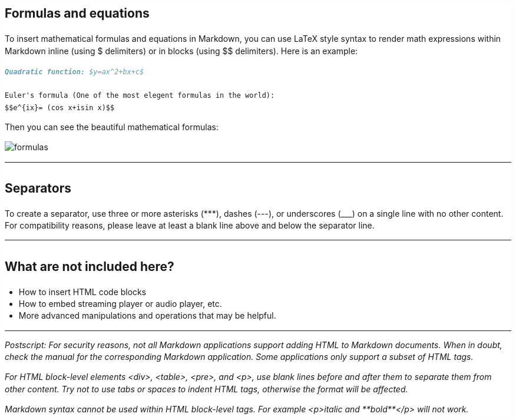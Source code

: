 
## Formulas and equations
To insert mathematical formulas and equations in Markdown, you can use LaTeX style syntax to render math expressions within Markdown inline (using $ delimiters) or in blocks (using $$ delimiters). Here is an example:
```Markdown
Quadratic function: $y=ax^2+bx+c$

Euler's formula (One of the most elegent formulas in the world):
$$e^{ix}= (cos x+isin x)$$
```

Then you can see the beautiful mathematical formulas:

![formulas](https://ruichenqi.github.io/assets/images/markdown/formulas.png)

---

## Separators
To create a separator, use three or more asterisks (***), dashes (---), or underscores (___) on a single line with no other content.
For compatibility reasons, please leave at least a blank line above and below the separator line.

---

## What are not included here?
- How to insert HTML code blocks
- How to embed streaming player or audio player, etc.
- More advanced manipulations and operations that may be helpful.

---

*Postscript: For security reasons, not all Markdown applications support adding HTML to Markdown documents. When in doubt, check the manual for the corresponding Markdown application. Some applications only support a subset of HTML tags.*

*For HTML block-level elements \<div>, \<table>, \<pre>, and \<p>, use blank lines before and after them to separate them from other content. Try not to use tabs or spaces to indent HTML tags, otherwise the format will be affected.*

*Markdown syntax cannot be used within HTML block-level tags. For example \<p>italic and \*\*bold\*\*\</p> will not work.*
